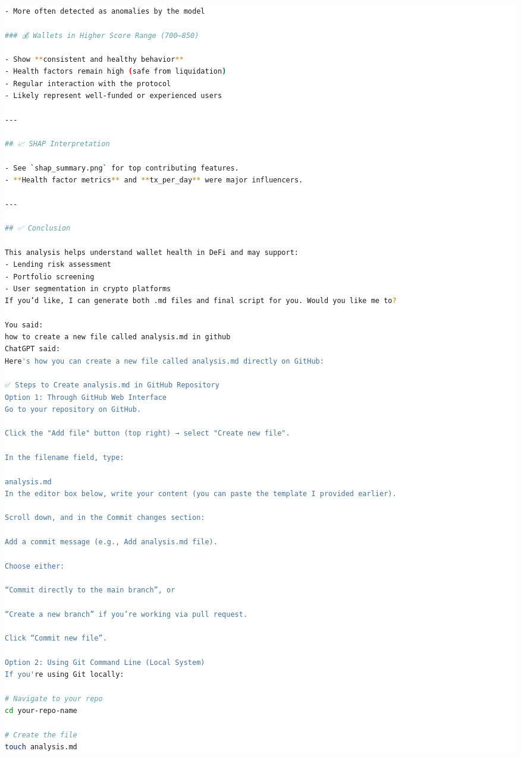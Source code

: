 ```bash
- More often detected as anomalies by the model

### 💰 Wallets in Higher Score Range (700–850)

- Show **consistent and healthy behavior**
- Health factors remain high (safe from liquidation)
- Regular interaction with the protocol
- Likely represent well-funded or experienced users

---

## 📈 SHAP Interpretation

- See `shap_summary.png` for top contributing features.
- **Health factor metrics** and **tx_per_day** were major influencers.

---

## ✅ Conclusion

This analysis helps understand wallet health in DeFi and may support:
- Lending risk assessment
- Portfolio screening
- User segmentation in crypto platforms
If you’d like, I can generate both .md files and final script for you. Would you like me to?

You said:
how to create a new file called analysis.md in github
ChatGPT said:
Here's how you can create a new file called analysis.md directly on GitHub:

✅ Steps to Create analysis.md in GitHub Repository
Option 1: Through GitHub Web Interface
Go to your repository on GitHub.

Click the "Add file" button (top right) → select "Create new file".

In the filename field, type:

analysis.md
In the editor box below, write your content (you can paste the template I provided earlier).

Scroll down, and in the Commit changes section:

Add a commit message (e.g., Add analysis.md file).

Choose either:

“Commit directly to the main branch”, or

“Create a new branch” if you’re working via pull request.

Click “Commit new file”.

Option 2: Using Git Command Line (Local System)
If you're using Git locally:

# Navigate to your repo
cd your-repo-name

# Create the file
touch analysis.md

```